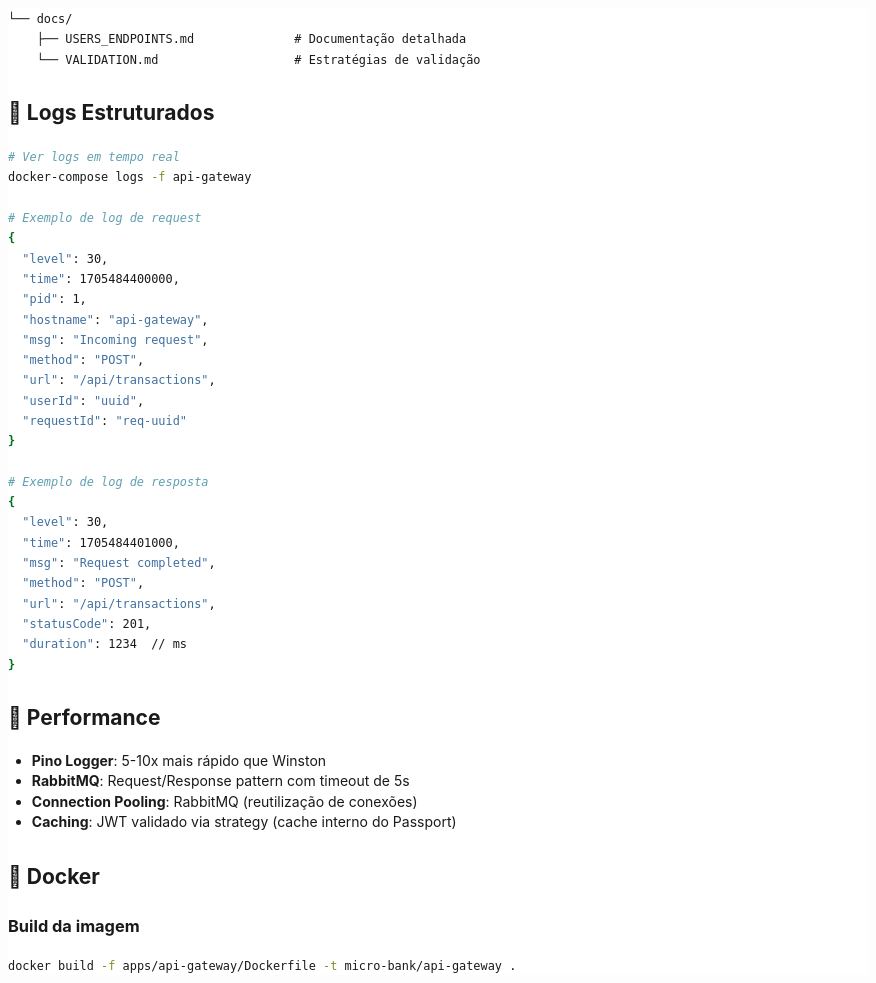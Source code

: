 ```
└── docs/
    ├── USERS_ENDPOINTS.md              # Documentação detalhada
    └── VALIDATION.md                   # Estratégias de validação
```

## 📝 Logs Estruturados

```bash
# Ver logs em tempo real
docker-compose logs -f api-gateway

# Exemplo de log de request
{
  "level": 30,
  "time": 1705484400000,
  "pid": 1,
  "hostname": "api-gateway",
  "msg": "Incoming request",
  "method": "POST",
  "url": "/api/transactions",
  "userId": "uuid",
  "requestId": "req-uuid"
}

# Exemplo de log de resposta
{
  "level": 30,
  "time": 1705484401000,
  "msg": "Request completed",
  "method": "POST",
  "url": "/api/transactions",
  "statusCode": 201,
  "duration": 1234  // ms
}
```

## 🚀 Performance

- **Pino Logger**: 5-10x mais rápido que Winston
- **RabbitMQ**: Request/Response pattern com timeout de 5s
- **Connection Pooling**: RabbitMQ (reutilização de conexões)
- **Caching**: JWT validado via strategy (cache interno do Passport)

## 🐳 Docker

### Build da imagem

```bash
docker build -f apps/api-gateway/Dockerfile -t micro-bank/api-gateway .
```
